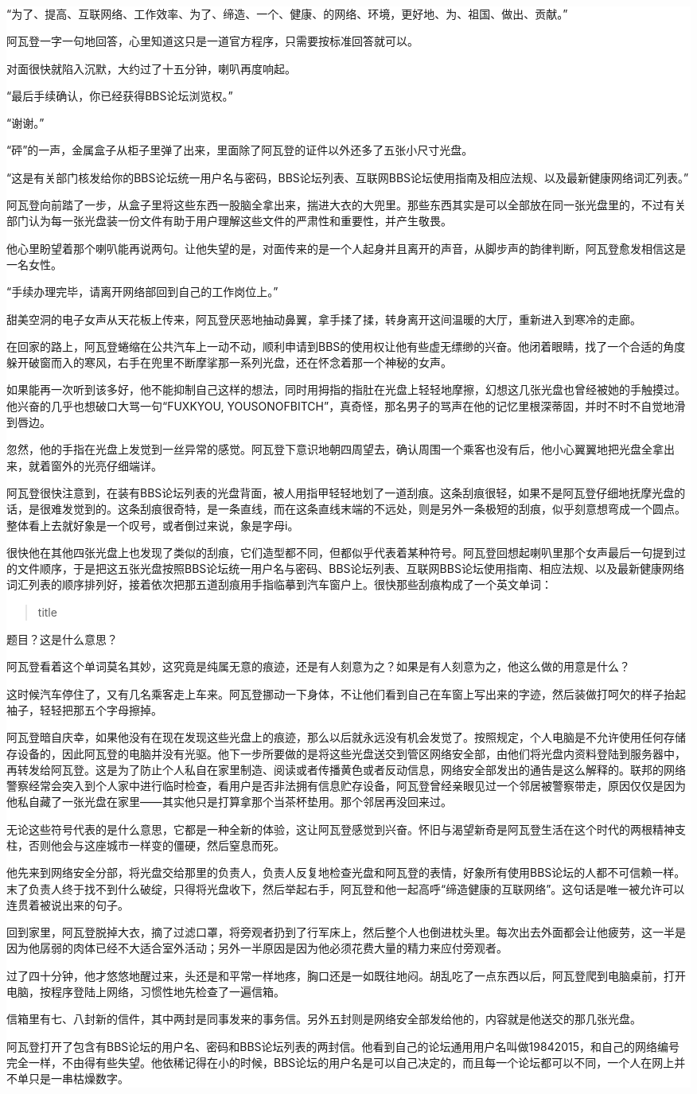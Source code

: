 “为了、提高、互联网络、工作效率、为了、缔造、一个、健康、的网络、环境，更好地、为、祖国、做出、贡献。”

阿瓦登一字一句地回答，心里知道这只是一道官方程序，只需要按标准回答就可以。

对面很快就陷入沉默，大约过了十五分钟，喇叭再度响起。

“最后手续确认，你已经获得BBS论坛浏览权。”

“谢谢。”

“砰”的一声，金属盒子从柜子里弹了出来，里面除了阿瓦登的证件以外还多了五张小尺寸光盘。

“这是有关部门核发给你的BBS论坛统一用户名与密码，BBS论坛列表、互联网BBS论坛使用指南及相应法规、以及最新健康网络词汇列表。”

阿瓦登向前踏了一步，从盒子里将这些东西一股脑全拿出来，揣进大衣的大兜里。那些东西其实是可以全部放在同一张光盘里的，不过有关部门认为每一张光盘装一份文件有助于用户理解这些文件的严肃性和重要性，并产生敬畏。

他心里盼望着那个喇叭能再说两句。让他失望的是，对面传来的是一个人起身并且离开的声音，从脚步声的韵律判断，阿瓦登愈发相信这是一名女性。

“手续办理完毕，请离开网络部回到自己的工作岗位上。”

甜美空洞的电子女声从天花板上传来，阿瓦登厌恶地抽动鼻翼，拿手揉了揉，转身离开这间温暖的大厅，重新进入到寒冷的走廊。

在回家的路上，阿瓦登蜷缩在公共汽车上一动不动，顺利申请到BBS的使用权让他有些虚无缥缈的兴奋。他闭着眼睛，找了一个合适的角度躲开破窗而入的寒风，右手在兜里不断摩挲那一系列光盘，还在怀念着那一个神秘的女声。

如果能再一次听到该多好，他不能抑制自己这样的想法，同时用拇指的指肚在光盘上轻轻地摩擦，幻想这几张光盘也曾经被她的手触摸过。他兴奋的几乎也想破口大骂一句“FUXKYOU, YOUSONOFBITCH”，真奇怪，那名男子的骂声在他的记忆里根深蒂固，并时不时不自觉地滑到唇边。

忽然，他的手指在光盘上发觉到一丝异常的感觉。阿瓦登下意识地朝四周望去，确认周围一个乘客也没有后，他小心翼翼地把光盘全拿出来，就着窗外的光亮仔细端详。

阿瓦登很快注意到，在装有BBS论坛列表的光盘背面，被人用指甲轻轻地划了一道刮痕。这条刮痕很轻，如果不是阿瓦登仔细地抚摩光盘的话，是很难发觉到的。这条刮痕很奇特，是一条直线，而在这条直线末端的不远处，则是另外一条极短的刮痕，似乎刻意想弯成一个圆点。整体看上去就好象是一个叹号，或者倒过来说，象是字母i。

很快他在其他四张光盘上也发现了类似的刮痕，它们造型都不同，但都似乎代表着某种符号。阿瓦登回想起喇叭里那个女声最后一句提到过的文件顺序，于是把这五张光盘按照BBS论坛统一用户名与密码、BBS论坛列表、互联网BBS论坛使用指南、相应法规、以及最新健康网络词汇列表的顺序排列好，接着依次把那五道刮痕用手指临摹到汽车窗户上。很快那些刮痕构成了一个英文单词：

> title

题目？这是什么意思？

阿瓦登看着这个单词莫名其妙，这究竟是纯属无意的痕迹，还是有人刻意为之？如果是有人刻意为之，他这么做的用意是什么？

这时候汽车停住了，又有几名乘客走上车来。阿瓦登挪动一下身体，不让他们看到自己在车窗上写出来的字迹，然后装做打呵欠的样子抬起袖子，轻轻把那五个字母擦掉。

阿瓦登暗自庆幸，如果他没有在现在发现这些光盘上的痕迹，那么以后就永远没有机会发觉了。按照规定，个人电脑是不允许使用任何存储存设备的，因此阿瓦登的电脑并没有光驱。他下一步所要做的是将这些光盘送交到管区网络安全部，由他们将光盘内资料登陆到服务器中，再转发给阿瓦登。这是为了防止个人私自在家里制造、阅读或者传播黄色或者反动信息，网络安全部发出的通告是这么解释的。联邦的网络警察经常会突入到个人家中进行临时检查，看用户是否非法拥有信息贮存设备，阿瓦登曾经亲眼见过一个邻居被警察带走，原因仅仅是因为他私自藏了一张光盘在家里——其实他只是打算拿那个当茶杯垫用。那个邻居再没回来过。

无论这些符号代表的是什么意思，它都是一种全新的体验，这让阿瓦登感觉到兴奋。怀旧与渴望新奇是阿瓦登生活在这个时代的两根精神支柱，否则他会与这座城市一样变的僵硬，然后窒息而死。

他先来到网络安全分部，将光盘交给那里的负责人，负责人反复地检查光盘和阿瓦登的表情，好象所有使用BBS论坛的人都不可信赖一样。末了负责人终于找不到什么破绽，只得将光盘收下，然后举起右手，阿瓦登和他一起高呼“缔造健康的互联网络”。这句话是唯一被允许可以连贯着被说出来的句子。

回到家里，阿瓦登脱掉大衣，摘了过滤口罩，将旁观者扔到了行军床上，然后整个人也倒进枕头里。每次出去外面都会让他疲劳，这一半是因为他孱弱的肉体已经不大适合室外活动；另外一半原因是因为他必须花费大量的精力来应付旁观者。

过了四十分钟，他才悠悠地醒过来，头还是和平常一样地疼，胸口还是一如既往地闷。胡乱吃了一点东西以后，阿瓦登爬到电脑桌前，打开电脑，按程序登陆上网络，习惯性地先检查了一遍信箱。

信箱里有七、八封新的信件，其中两封是同事发来的事务信。另外五封则是网络安全部发给他的，内容就是他送交的那几张光盘。

阿瓦登打开了包含有BBS论坛的用户名、密码和BBS论坛列表的两封信。他看到自己的论坛通用用户名叫做19842015，和自己的网络编号完全一样，不由得有些失望。他依稀记得在小的时候，BBS论坛的用户名是可以自己决定的，而且每一个论坛都可以不同，一个人在网上并不单只是一串枯燥数字。
